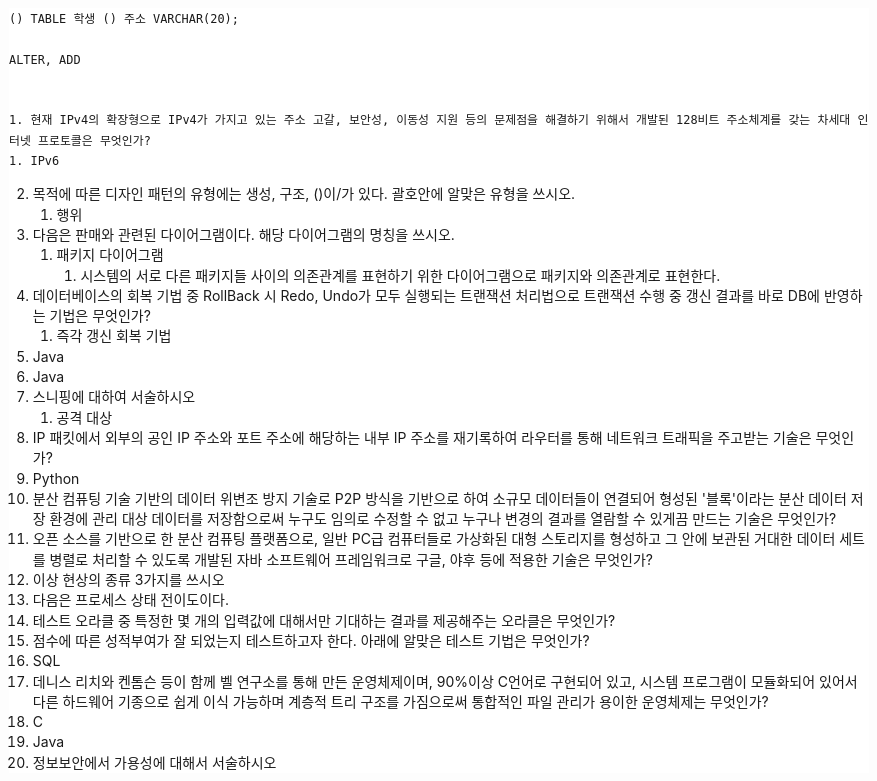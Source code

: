     () TABLE 학생 () 주소 VARCHAR(20);
    
    ALTER, ADD


    1. 현재 IPv4의 확장형으로 IPv4가 가지고 있는 주소 고갈, 보안성, 이동성 지원 등의 문제점을 해결하기 위해서 개발된 128비트 주소체계를 갖는 차세대 인터넷 프로토콜은 무엇인가?
    1. IPv6
2. 목적에 따른 디자인 패턴의 유형에는 생성, 구조, ()이/가 있다. 괄호안에 알맞은 유형을 쓰시오.
    1. 행위
3. 다음은 판매와 관련된 다이어그램이다. 해당 다이어그램의 명칭을 쓰시오.
    1. 패키지 다이어그램
        1. 시스템의 서로 다른 패키지들 사이의 의존관계를 표현하기 위한 다이어그램으로 패키지와 의존관계로 표현한다.
4. 데이터베이스의 회복 기법 중 RollBack 시 Redo, Undo가 모두 실행되는 트랜잭션 처리법으로 트랜잭션 수행 중 갱신 결과를 바로 DB에 반영하는 기법은 무엇인가?
    1. 즉각 갱신 회복 기법
5. Java
6. Java
7. 스니핑에 대하여 서술하시오
    1. 공격 대상 
8. IP 패킷에서 외부의 공인 IP 주소와 포트 주소에 해당하는 내부  IP 주소를 재기록하여 라우터를 통해 네트워크 트래픽을 주고받는 기술은 무엇인가?
9. Python
10. 분산 컴퓨팅 기술 기반의 데이터 위변조 방지 기술로 P2P 방식을 기반으로 하여 소규모 데이터들이 연결되어 형성된 '블록'이라는 분산 데이터 저장 환경에 관리 대상 데이터를 저장함으로써 누구도 임의로 수정할 수 없고 누구나 변경의 결과를 열람할 수 있게끔 만드는 기술은 무엇인가?
11. 오픈 소스를 기반으로 한 분산 컴퓨팅 플랫폼으로, 일반 PC급 컴퓨터들로 가상화된 대형 스토리지를 형성하고 그 안에 보관된 거대한 데이터 세트를 병렬로 처리할 수 있도록 개발된 자바 소프트웨어 프레임워크로 구글, 야후 등에 적용한 기술은 무엇인가?
12. 이상 현상의 종류 3가지를 쓰시오
13. 다음은 프로세스 상태 전이도이다. 
14. 테스트 오라클 중 특정한 몇 개의 입력값에 대해서만 기대하는 결과를 제공해주는 오라클은 무엇인가?
15. 점수에 따른 성적부여가 잘 되었는지 테스트하고자 한다. 아래에 알맞은 테스트 기법은 무엇인가?
16. SQL
17. 데니스 리치와 켄톰슨 등이 함께 벨 연구소를 통해 만든 운영체제이며, 90%이상 C언어로 구현되어 있고, 시스템 프로그램이 모듈화되어 있어서 다른 하드웨어 기종으로 쉽게 이식 가능하며 계층적 트리 구조를 가짐으로써 통합적인 파일 관리가 용이한 운영체제는 무엇인가?
18. C
19. Java
20. 정보보안에서 가용성에 대해서 서술하시오
